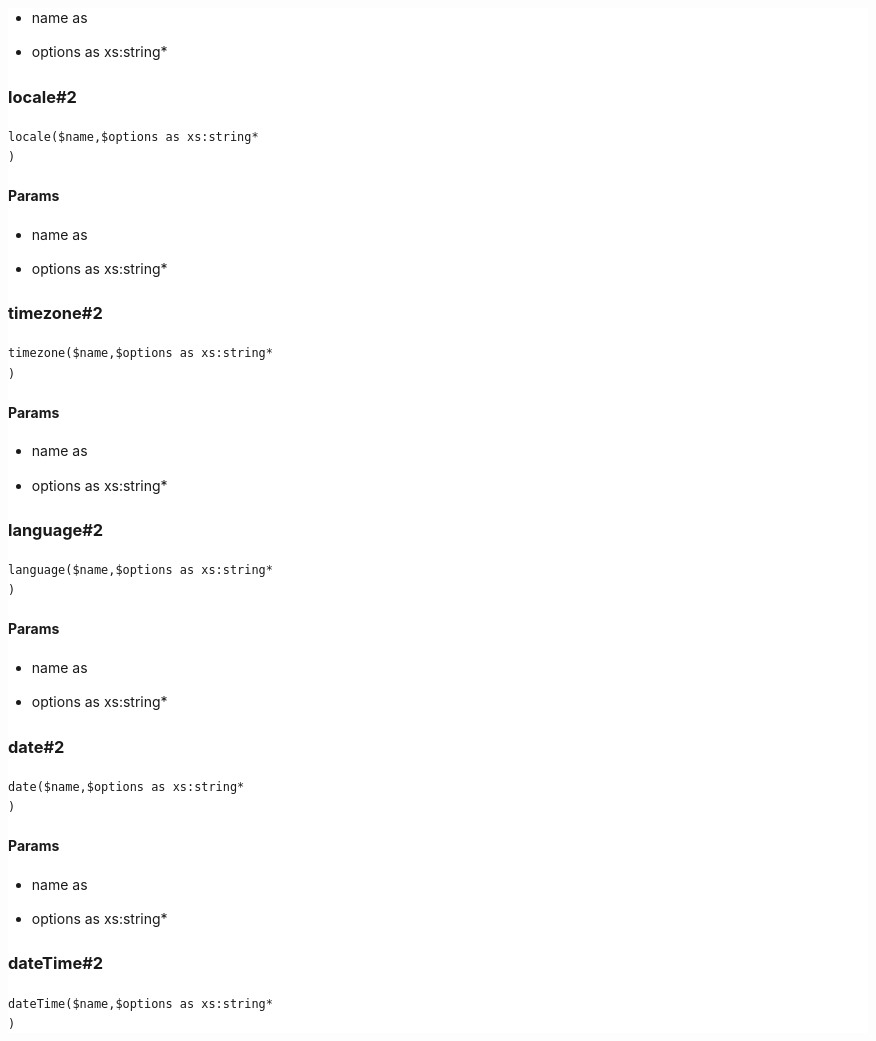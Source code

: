 * name as 

* options as   xs:string\*


### <a name="func_locale_2"/> locale\#2
```xquery
locale($name,$options as xs:string*
)
```

#### Params

* name as 

* options as  xs:string\*


### <a name="func_timezone_2"/> timezone\#2
```xquery
timezone($name,$options as xs:string*
)
```

#### Params

* name as 

* options as  xs:string\*


### <a name="func_language_2"/> language\#2
```xquery
language($name,$options as xs:string*
)
```

#### Params

* name as 

* options as  xs:string\*


### <a name="func_date_2"/> date\#2
```xquery
date($name,$options as xs:string*
)
```

#### Params

* name as 

* options as  xs:string\*


### <a name="func_dateTime_2"/> dateTime\#2
```xquery
dateTime($name,$options as xs:string*
)
```

